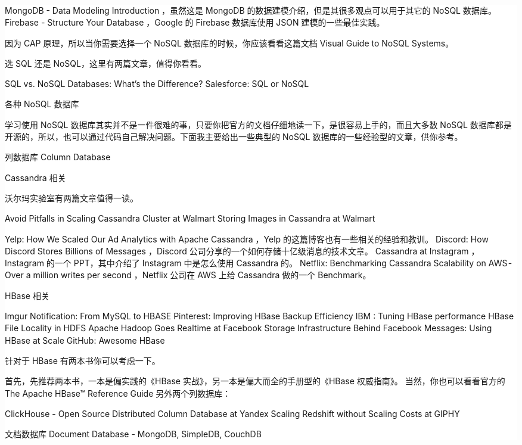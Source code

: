 
MongoDB - Data Modeling Introduction ，虽然这是 MongoDB 的数据建模介绍，但是其很多观点可以用于其它的 NoSQL 数据库。
Firebase - Structure Your Database ，Google 的 Firebase 数据库使用 JSON 建模的一些最佳实践。

因为 CAP 原理，所以当你需要选择一个 NoSQL 数据库的时候，你应该看看这篇文档 Visual Guide to NoSQL Systems。


选 SQL 还是 NoSQL，这里有两篇文章，值得你看看。


SQL vs. NoSQL Databases: What’s the Difference?
Salesforce: SQL or NoSQL


各种 NoSQL 数据库

学习使用 NoSQL 数据库其实并不是一件很难的事，只要你把官方的文档仔细地读一下，是很容易上手的，而且大多数 NoSQL 数据库都是开源的，所以，也可以通过代码自己解决问题。下面我主要给出一些典型的 NoSQL 数据库的一些经验型的文章，供你参考。

列数据库 Column Database


Cassandra 相关


沃尔玛实验室有两篇文章值得一读。


Avoid Pitfalls in Scaling Cassandra Cluster at Walmart
Storing Images in Cassandra at Walmart

Yelp: How We Scaled Our Ad Analytics with Apache Cassandra ，Yelp 的这篇博客也有一些相关的经验和教训。
Discord: How Discord Stores Billions of Messages ，Discord 公司分享的一个如何存储十亿级消息的技术文章。
Cassandra at Instagram ，Instagram 的一个 PPT，其中介绍了 Instagram 中是怎么使用 Cassandra 的。
Netflix: Benchmarking Cassandra Scalability on AWS - Over a million writes per second ，Netflix 公司在 AWS 上给 Cassandra 做的一个 Benchmark。

HBase 相关


Imgur Notification: From MySQL to HBASE
Pinterest: Improving HBase Backup Efficiency
IBM : Tuning HBase performance
HBase File Locality in HDFS
Apache Hadoop Goes Realtime at Facebook
Storage Infrastructure Behind Facebook Messages: Using HBase at Scale
GitHub: Awesome HBase



针对于 HBase 有两本书你可以考虑一下。


首先，先推荐两本书，一本是偏实践的《HBase 实战》，另一本是偏大而全的手册型的《HBase 权威指南》。
当然，你也可以看看官方的 The Apache HBase™ Reference Guide
另外两个列数据库：


ClickHouse - Open Source Distributed Column Database at Yandex
Scaling Redshift without Scaling Costs at GIPHY



文档数据库 Document Database - MongoDB, SimpleDB, CouchDB
